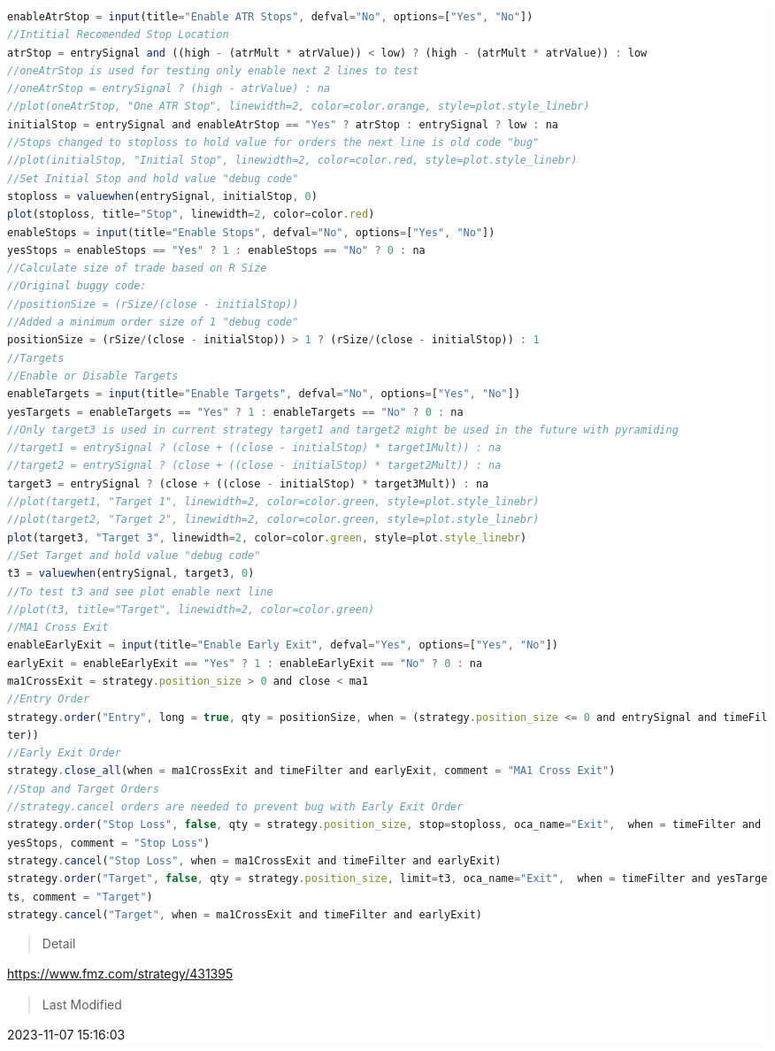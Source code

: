 ``` javascript
enableAtrStop = input(title="Enable ATR Stops", defval="No", options=["Yes", "No"])
//Intitial Recomended Stop Location
atrStop = entrySignal and ((high - (atrMult * atrValue)) < low) ? (high - (atrMult * atrValue)) : low
//oneAtrStop is used for testing only enable next 2 lines to test
//oneAtrStop = entrySignal ? (high - atrValue) : na
//plot(oneAtrStop, "One ATR Stop", linewidth=2, color=color.orange, style=plot.style_linebr)
initialStop = entrySignal and enableAtrStop == "Yes" ? atrStop : entrySignal ? low : na
//Stops changed to stoploss to hold value for orders the next line is old code "bug"
//plot(initialStop, "Initial Stop", linewidth=2, color=color.red, style=plot.style_linebr)
//Set Initial Stop and hold value "debug code"
stoploss = valuewhen(entrySignal, initialStop, 0)
plot(stoploss, title="Stop", linewidth=2, color=color.red)
enableStops = input(title="Enable Stops", defval="No", options=["Yes", "No"])
yesStops = enableStops == "Yes" ? 1 : enableStops == "No" ? 0 : na
//Calculate size of trade based on R Size
//Original buggy code: 
//positionSize = (rSize/(close - initialStop))
//Added a minimum order size of 1 "debug code"
positionSize = (rSize/(close - initialStop)) > 1 ? (rSize/(close - initialStop)) : 1
//Targets
//Enable or Disable Targets
enableTargets = input(title="Enable Targets", defval="No", options=["Yes", "No"])
yesTargets = enableTargets == "Yes" ? 1 : enableTargets == "No" ? 0 : na
//Only target3 is used in current strategy target1 and target2 might be used in the future with pyramiding
//target1 = entrySignal ? (close + ((close - initialStop) * target1Mult)) : na
//target2 = entrySignal ? (close + ((close - initialStop) * target2Mult)) : na
target3 = entrySignal ? (close + ((close - initialStop) * target3Mult)) : na
//plot(target1, "Target 1", linewidth=2, color=color.green, style=plot.style_linebr)
//plot(target2, "Target 2", linewidth=2, color=color.green, style=plot.style_linebr)
plot(target3, "Target 3", linewidth=2, color=color.green, style=plot.style_linebr)
//Set Target and hold value "debug code"
t3 = valuewhen(entrySignal, target3, 0)
//To test t3 and see plot enable next line
//plot(t3, title="Target", linewidth=2, color=color.green)
//MA1 Cross Exit
enableEarlyExit = input(title="Enable Early Exit", defval="Yes", options=["Yes", "No"])
earlyExit = enableEarlyExit == "Yes" ? 1 : enableEarlyExit == "No" ? 0 : na
ma1CrossExit = strategy.position_size > 0 and close < ma1
//Entry Order
strategy.order("Entry", long = true, qty = positionSize, when = (strategy.position_size <= 0 and entrySignal and timeFilter))
//Early Exit Order
strategy.close_all(when = ma1CrossExit and timeFilter and earlyExit, comment = "MA1 Cross Exit")
//Stop and Target Orders
//strategy.cancel orders are needed to prevent bug with Early Exit Order
strategy.order("Stop Loss", false, qty = strategy.position_size, stop=stoploss, oca_name="Exit",  when = timeFilter and yesStops, comment = "Stop Loss")
strategy.cancel("Stop Loss", when = ma1CrossExit and timeFilter and earlyExit)
strategy.order("Target", false, qty = strategy.position_size, limit=t3, oca_name="Exit",  when = timeFilter and yesTargets, comment = "Target")
strategy.cancel("Target", when = ma1CrossExit and timeFilter and earlyExit)
```

> Detail

https://www.fmz.com/strategy/431395

> Last Modified

2023-11-07 15:16:03
